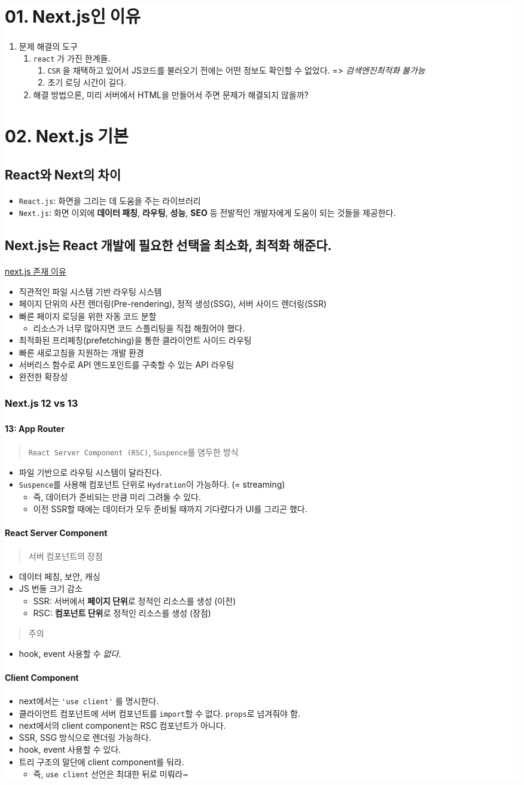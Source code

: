 

# 01. Next.js인 이유
1. 문제 해결의 도구
	1. `react` 가 가진 한계들.
		1. `CSR` 을 채택하고 있어서 JS코드를 불러오기 전에는 어떤 정보도 확인할 수 없었다. => _검색엔진최적화 불가능_
		2. 초기 로딩 시간이 길다. 
	2. 해결 방법으론, 미리 서버에서 HTML을 만들어서 주면 문제가 해결되지 않을까?




# 02. Next.js 기본
## React와 Next의 차이
* `React.js`: 화면을 그리는 데 도움을 주는 라이브러리
* `Next.js`: 화면 이외에 **데이터 패칭**, **라우팅**, **성능**, **SEO** 등 전발적인 개발자에게 도움이 되는 것들을 제공한다.

## Next.js는 React 개발에 필요한 선택을 최소화, 최적화 해준다.
[next.js 존재 이유](https://nextjs.org/learn/foundations/about-nextjs/what-is-nextjs)  
- 직관적인 파일 시스템 기반 라우팅 시스템
- 페이지 단위의 사전 렌더링(Pre-rendering), 정적 생성(SSG), 서버 사이드 렌더링(SSR)
- 빠른 페이지 로딩을 위한 자동 코드 분할
	- 리소스가 너무 많아지면 코드 스플리팅을 직접 해줬어야 했다.
- 최적화된 프리페칭(prefetching)을 통한 클라이언트 사이드 라우팅
- 빠른 새로고침을 지원하는 개발 환경
- 서버리스 함수로 API 엔드포인트를 구축할 수 있는 API 라우팅
- 완전한 확장성


### Next.js 12 vs 13
#### 13: App Router
> `React Server Component (RSC)`, `Suspence`를 염두한 방식  

* 파일 기반으로 라우팅 시스템이 달라진다.  
* `Suspence`를 사용해 컴포넌트 단위로 `Hydration`이 가능하다. (= streaming)
	* 즉, 데이터가 준비되는 만큼 미리 그려둘 수 있다.
	* 이전 SSR할 때에는 데이터가 모두 준비될 때까지 기다렸다가 UI를 그리곤 했다.

#### React Server Component
> 서버 컴포넌트의 장점  
* 데이터 페칭, 보안, 캐싱  
* JS 번들 크기 감소
	* SSR: 서버에서 **페이지 단위**로 정적인 리소스를 생성 (이전)
	* RSC: **컴포넌트 단위**로 정적인 리소스를 생성 (장점)

> 주의
* hook, event 사용할 수 _없다_.  

#### Client Component
* next에서는 `'use client'` 를 명시한다.  
* 클라이언트 컴포넌트에 서버 컴포넌트를 `import`할 수 없다. `props`로 넘겨줘야 함.  
* next에서의 client component는 RSC 컴포넌트가 아니다.  
* SSR, SSG 방식으로 렌더링 가능하다.  
* hook, event 사용할 수 있다.
* 트리 구조의 말단에 client component를 둬라.
	* 즉, `use client` 선언은 최대한 뒤로 미뤄라~
